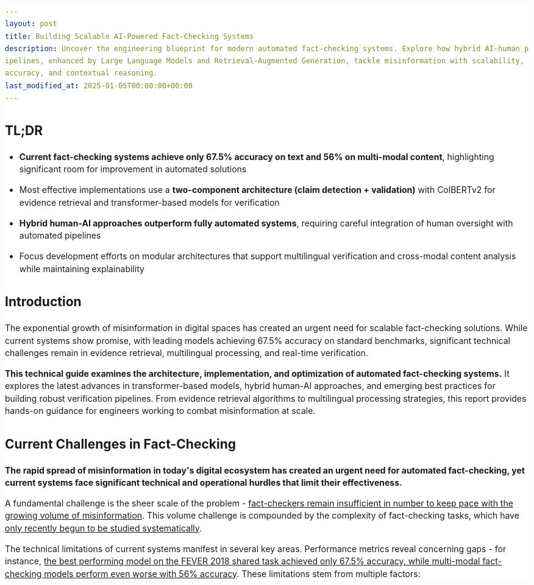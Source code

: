 ```yaml
---
layout: post
title: Building Scalable AI-Powered Fact-Checking Systems
description: Uncover the engineering blueprint for modern automated fact-checking systems. Explore how hybrid AI-human pipelines, enhanced by Large Language Models and Retrieval-Augmented Generation, tackle misinformation with scalability, accuracy, and contextual reasoning.
last_modified_at: 2025-01-05T00:00:00+00:00
---
```

## TL;DR

* **Current fact-checking systems achieve only 67.5% accuracy on text and 56% on multi-modal content**, highlighting significant room for improvement in automated solutions

* Most effective implementations use a **two-component architecture (claim detection + validation)** with ColBERTv2 for evidence retrieval and transformer-based models for verification

* **Hybrid human-AI approaches outperform fully automated systems**, requiring careful integration of human oversight with automated pipelines

* Focus development efforts on modular architectures that support multilingual verification and cross-modal content analysis while maintaining explainability

## Introduction

The exponential growth of misinformation in digital spaces has created an urgent need for scalable fact-checking solutions. While current systems show promise, with leading models achieving 67.5% accuracy on standard benchmarks, significant technical challenges remain in evidence retrieval, multilingual processing, and real-time verification.

**This technical guide examines the architecture, implementation, and optimization of automated fact-checking systems.** It explores the latest advances in transformer-based models, hybrid human-AI approaches, and emerging best practices for building robust verification pipelines. From evidence retrieval algorithms to multilingual processing strategies, this report provides hands-on guidance for engineers working to combat misinformation at scale.

## Current Challenges in Fact-Checking

**The rapid spread of misinformation in today's digital ecosystem has created an urgent need for automated fact-checking, yet current systems face significant technical and operational hurdles that limit their effectiveness.**

A fundamental challenge is the sheer scale of the problem - [fact-checkers remain insufficient in number to keep pace with the growing volume of misinformation](https://arxiv.org/pdf/2407.02351v2). This volume challenge is compounded by the complexity of fact-checking tasks, which have [only recently begun to be studied systematically](https://aclanthology.org/2021.naacl-demos.10/).

The technical limitations of current systems manifest in several key areas. Performance metrics reveal concerning gaps - for instance, [the best performing model on the FEVER 2018 shared task achieved only 67.5% accuracy, while multi-modal fact-checking models perform even worse with 56% accuracy](https://arxiv.org/pdf/2301.03056v1). These limitations stem from multiple factors:
